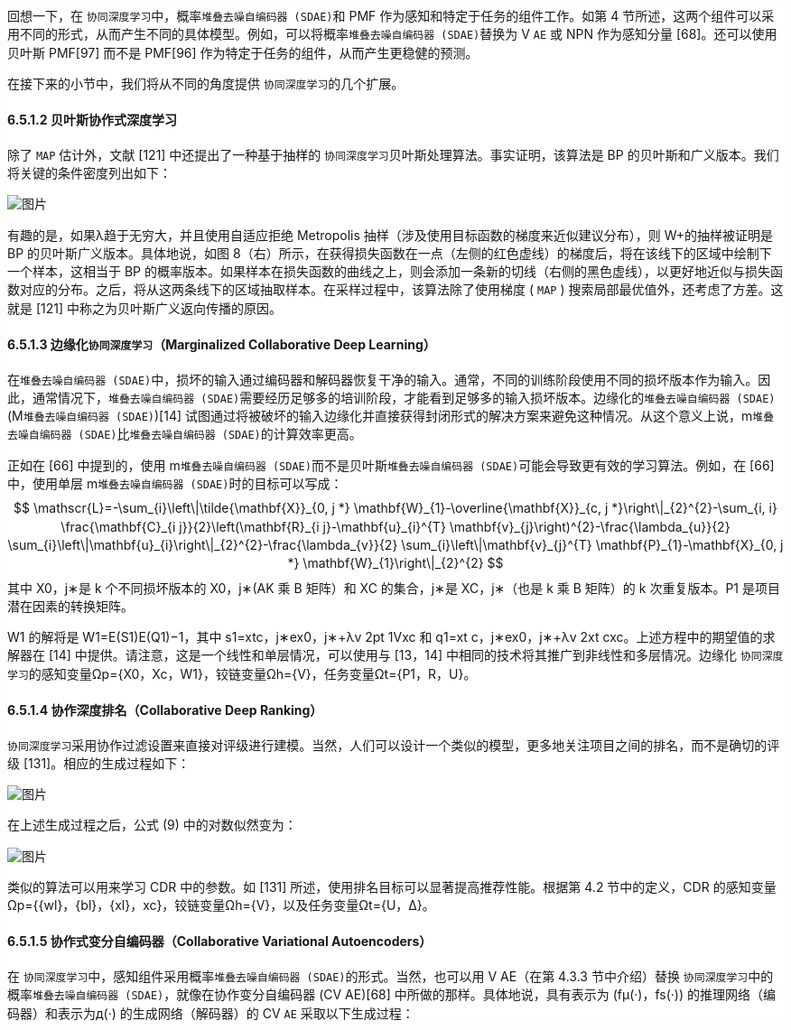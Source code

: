 回想一下，在 `协同深度学习`中，概率`堆叠去噪自编码器 (SDAE)`和 PMF 作为感知和特定于任务的组件工作。如第 4 节所述，这两个组件可以采用不同的形式，从而产生不同的具体模型。例如，可以将概率`堆叠去噪自编码器 (SDAE)`替换为 V `AE` 或 NPN 作为感知分量 [68]。还可以使用贝叶斯 PMF[97] 而不是 PMF[96] 作为特定于任务的组件，从而产生更稳健的预测。

在接下来的小节中，我们将从不同的角度提供 `协同深度学习`的几个扩展。

#### 6.5.1.2 贝叶斯协作式深度学习

除了 `MAP` 估计外，文献 [121] 中还提出了一种基于抽样的 `协同深度学习`贝叶斯处理算法。事实证明，该算法是 BP 的贝叶斯和广义版本。我们将关键的条件密度列出如下：

![图片](https://gitee.com/XiShanSnow/imagebed/raw/master/images/articles/spatialPresent_20210528093005_72.webp)

有趣的是，如果λ趋于无穷大，并且使用自适应拒绝 Metropolis 抽样（涉及使用目标函数的梯度来近似建议分布），则 W+的抽样被证明是 BP 的贝叶斯广义版本。具体地说，如图 8（右）所示，在获得损失函数在一点（左侧的红色虚线）的梯度后，将在该线下的区域中绘制下一个样本，这相当于 BP 的概率版本。如果样本在损失函数的曲线之上，则会添加一条新的切线（右侧的黑色虚线），以更好地近似与损失函数对应的分布。之后，将从这两条线下的区域抽取样本。在采样过程中，该算法除了使用梯度 ( `MAP` ) 搜索局部最优值外，还考虑了方差。这就是 [121] 中称之为贝叶斯广义返向传播的原因。

#### 6.5.1.3 边缘化`协同深度学习`（Marginalized Collaborative Deep Learning）

在`堆叠去噪自编码器 (SDAE)`中，损坏的输入通过编码器和解码器恢复干净的输入。通常，不同的训练阶段使用不同的损坏版本作为输入。因此，通常情况下，`堆叠去噪自编码器 (SDAE)`需要经历足够多的培训阶段，才能看到足够多的输入损坏版本。边缘化的`堆叠去噪自编码器 (SDAE)`(M`堆叠去噪自编码器 (SDAE)`)[14] 试图通过将被破坏的输入边缘化并直接获得封闭形式的解决方案来避免这种情况。从这个意义上说，m`堆叠去噪自编码器 (SDAE)`比`堆叠去噪自编码器 (SDAE)`的计算效率更高。

正如在 [66] 中提到的，使用 m`堆叠去噪自编码器 (SDAE)`而不是贝叶斯`堆叠去噪自编码器 (SDAE)`可能会导致更有效的学习算法。例如，在 [66] 中，使用单层 m`堆叠去噪自编码器 (SDAE)`时的目标可以写成：
$$
\mathscr{L}=-\sum_{i}\left\|\tilde{\mathbf{X}}_{0, j *} \mathbf{W}_{1}-\overline{\mathbf{X}}_{c, j *}\right\|_{2}^{2}-\sum_{i, i} \frac{\mathbf{C}_{i j}}{2}\left(\mathbf{R}_{i j}-\mathbf{u}_{i}^{T} \mathbf{v}_{j}\right)^{2}-\frac{\lambda_{u}}{2} \sum_{i}\left\|\mathbf{u}_{i}\right\|_{2}^{2}-\frac{\lambda_{v}}{2} \sum_{i}\left\|\mathbf{v}_{j}^{T} \mathbf{P}_{1}-\mathbf{X}_{0, j *} \mathbf{W}_{1}\right\|_{2}^{2}
$$
其中 X0，j∗是 k 个不同损坏版本的 X0，j∗(AK 乘 B 矩阵）和 XC 的集合，j∗是 XC，j∗（也是 k 乘 B 矩阵）的 k 次重复版本。P1 是项目潜在因素的转换矩阵。

W1 的解将是 W1=E(S1)E(Q1)−1，其中 s1=xtc，j∗ex0，j∗+λv 2pt 1Vxc 和 q1=xt c，j∗ex0，j∗+λv 2xt cxc。上述方程中的期望值的求解器在 [14] 中提供。请注意，这是一个线性和单层情况，可以使用与 [13，14] 中相同的技术将其推广到非线性和多层情况。边缘化 `协同深度学习`的感知变量Ωp={X0，Xc，W1}，铰链变量Ωh={V}，任务变量Ωt={P1，R，U}。

#### 6.5.1.4 协作深度排名（Collaborative Deep Ranking）

 `协同深度学习`采用协作过滤设置来直接对评级进行建模。当然，人们可以设计一个类似的模型，更多地关注项目之间的排名，而不是确切的评级 [131]。相应的生成过程如下：

![图片](https://gitee.com/XiShanSnow/imagebed/raw/master/images/articles/spatialPresent_20210528093316_19.webp)

在上述生成过程之后，公式 (9) 中的对数似然变为：

![图片](https://gitee.com/XiShanSnow/imagebed/raw/master/images/articles/spatialPresent_20210528093320_8a.webp)

类似的算法可以用来学习 CDR 中的参数。如 [131] 所述，使用排名目标可以显著提高推荐性能。根据第 4.2 节中的定义，CDR 的感知变量Ωp={{wl}，{bl}，{xl}，xc}，铰链变量Ωh={V}，以及任务变量Ωt={U，∆}。

#### 6.5.1.5 协作式变分自编码器（Collaborative Variational Autoencoders）

在 `协同深度学习`中，感知组件采用概率`堆叠去噪自编码器 (SDAE)`的形式。当然，也可以用 V AE（在第 4.3.3 节中介绍）替换 `协同深度学习`中的概率`堆叠去噪自编码器 (SDAE)`，就像在协作变分自编码器 (CV AE)[68] 中所做的那样。具体地说，具有表示为 (fµ(·)，fs(·)) 的推理网络（编码器）和表示为д(·) 的生成网络（解码器）的 CV `AE` 采取以下生成过程：
